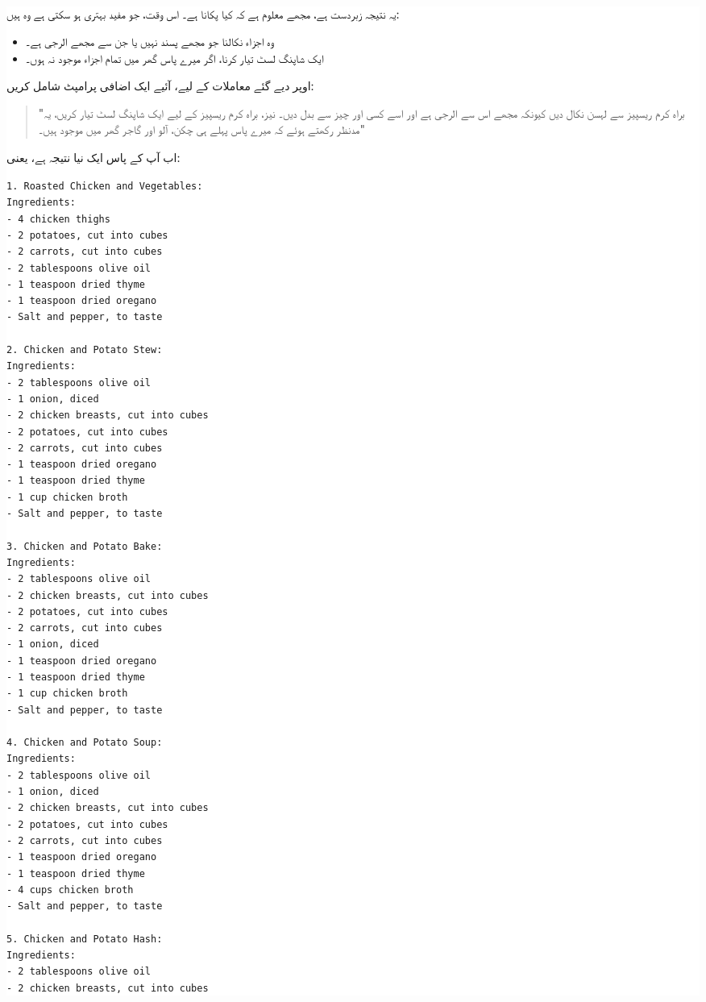 ```output
```

یہ نتیجہ زبردست ہے، مجھے معلوم ہے کہ کیا پکانا ہے۔ اس وقت، جو مفید بہتری ہو سکتی ہے وہ ہیں:

- وہ اجزاء نکالنا جو مجھے پسند نہیں یا جن سے مجھے الرجی ہے۔
- ایک شاپنگ لسٹ تیار کرنا، اگر میرے پاس گھر میں تمام اجزاء موجود نہ ہوں۔

اوپر دیے گئے معاملات کے لیے، آئیے ایک اضافی پرامپٹ شامل کریں:

> "براہ کرم ریسپیز سے لہسن نکال دیں کیونکہ مجھے اس سے الرجی ہے اور اسے کسی اور چیز سے بدل دیں۔ نیز، براہ کرم ریسپیز کے لیے ایک شاپنگ لسٹ تیار کریں، یہ مدنظر رکھتے ہوئے کہ میرے پاس پہلے ہی چکن، آلو اور گاجر گھر میں موجود ہیں۔"

اب آپ کے پاس ایک نیا نتیجہ ہے، یعنی:

```output
1. Roasted Chicken and Vegetables:
Ingredients:
- 4 chicken thighs
- 2 potatoes, cut into cubes
- 2 carrots, cut into cubes
- 2 tablespoons olive oil
- 1 teaspoon dried thyme
- 1 teaspoon dried oregano
- Salt and pepper, to taste

2. Chicken and Potato Stew:
Ingredients:
- 2 tablespoons olive oil
- 1 onion, diced
- 2 chicken breasts, cut into cubes
- 2 potatoes, cut into cubes
- 2 carrots, cut into cubes
- 1 teaspoon dried oregano
- 1 teaspoon dried thyme
- 1 cup chicken broth
- Salt and pepper, to taste

3. Chicken and Potato Bake:
Ingredients:
- 2 tablespoons olive oil
- 2 chicken breasts, cut into cubes
- 2 potatoes, cut into cubes
- 2 carrots, cut into cubes
- 1 onion, diced
- 1 teaspoon dried oregano
- 1 teaspoon dried thyme
- 1 cup chicken broth
- Salt and pepper, to taste

4. Chicken and Potato Soup:
Ingredients:
- 2 tablespoons olive oil
- 1 onion, diced
- 2 chicken breasts, cut into cubes
- 2 potatoes, cut into cubes
- 2 carrots, cut into cubes
- 1 teaspoon dried oregano
- 1 teaspoon dried thyme
- 4 cups chicken broth
- Salt and pepper, to taste

5. Chicken and Potato Hash:
Ingredients:
- 2 tablespoons olive oil
- 2 chicken breasts, cut into cubes
```
